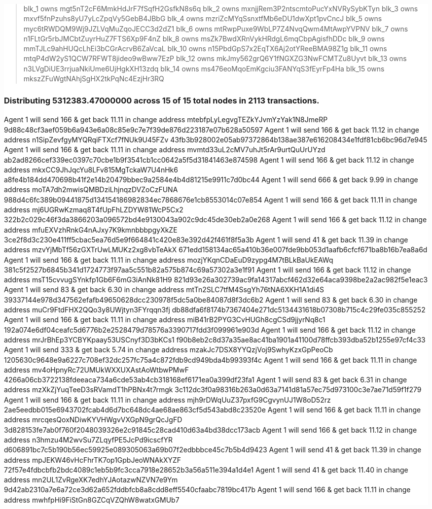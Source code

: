> blk_1 owns mgt5nT2cF6MmkHdJrF7fSqfH2GsfkN8s6q
> blk_2 owns mxnjjRem3P2ntscmtoPucYxNVRySybKTyn
> blk_3 owns mxvf5fnPzuhs8yU7yLcZpqVy5GebB4JBbG
> blk_4 owns mzriZcMYqSsnxtfMb6eDU1dwXpt1pvCncJ
> blk_5 owns myc6tRWDQM9Wj9JZLVqMuZqoJECC3d2dZ1
> blk_6 owns mtRwpPuxe9WbLP7Z4NvqQwm4MtAwpYVPNV
> blk_7 owns n1FLtGr5rbJMCbtZuyrHuZ7FTS6Xp9F4nZ
> blk_8 owns msZk7BwdXRnVykHRdgL6mqCbpAgisfhDDc
> blk_9 owns mmTJLc9ahHUQcLhEi3bCGrAcrvB6ZaVcaL
> blk_10 owns n15PbdGpS7x2EqTX6Aj2otYReeBMA98Z1g
> blk_11 owns mtqP4dW2yS1QCW7RFWT8jideo9wBww7EzP
> blk_12 owns mkJmy562grQ6Y1fNGXZG3NwFCMTZu8Uyvt
> blk_13 owns n3LVgDiUE3rrjuaNkiUme6UjHgkXH13zdq
> blk_14 owns ms476eoMqoEmKgciu3FANYqS3fEyrFp4Ha
> blk_15 owns mkszZFuWgtNAhjSgHX2tkPqNc4EzjHr3RQ

### Distributing 5312383.47000000 across 15 of 15 total nodes in 2113 transactions.
Agent 1 will send 166 & get back 11.11 in change address mtebfpLyLegvgTEZkYJvmYzYak1N8JmeRP
9d88c48cf3aef059b6a943e6a08c85e9c7e7f39de876d223187e07b628a50597
Agent 1 will send 166 & get back 11.12 in change address n1SipZevfgyMYQRqiFTXcf7fNUk9U45FZv
43fb3b928002e05ab97372864b138ae387e616208434e1fdf81cb6bc96d7e945
Agent 1 will send 166 & get back 11.11 in change address mvmtd33uL2cMV7uhJt5rAr9urtQuUrUYzd
ab2ad8266cef339ec0397c70cbe1b9f3541cb1cc0642a5f5d31841463e874598
Agent 1 will send 166 & get back 11.12 in change address mkxCC9JhJqcYu8LFv815MgTckaW7U4nHk6
a8fe4b184dd470698b41f2e14b20479bbec9a2584e4b4d81215e9911c7d0bc44
Agent 1 will send 666 & get back 9.99 in change address moTA7dh2mwisQMBDziLhjnqzDVZoCzFUNA
988d4c6fc389b09441875d134154186982834ec7868676e1cb8553014c07e854
Agent 1 will send 166 & get back 11.11 in change address mj6UGRwKzmaq8T4fUpFhLZDYW81WcP5Cx2
322b2c029c46f3da3866203a096572bd4e9130043a902c9dc45de30eb2a0e268
Agent 1 will send 166 & get back 11.12 in change address mfuEXVzhRnkG4nAJxy7K9kmnbbbpgyXkZE
3ce2f8d3c230e411ff5cbac5ea76d5e9f664841c420e83e392d42f461f8f5a3b
Agent 1 will send 41 & get back 11.39 in change address mzvYjMbTf56zGXTrUwLMUKz2xg8vbTeAkX
671edd158134ac65a410b36e007fde9bb053d1aafb6cfcf671ba8b16b7ea8a6d
Agent 1 will send 166 & get back 11.11 in change address mozjYKqnCDaEuD9zypg4M7tBLkBaUkEAWq
381c5f2527b6845b341d1724773f97aa5c551b82a575b874c69a57302a3e1f91
Agent 1 will send 166 & get back 11.12 in change address msT15cvvugSYnkfp1Gb6F6mG3iAnNk81H9
821d93e26a302739ac9fa14317abcf462d32e64aca9398be2a2ac982f5e1eac3
Agent 1 will send 83 & get back 6.30 in change address mtTn2SLC7tfM4SsgYh76tNA6XKH1A1di4S
39337144e978d347562efafb49650628dcc230978f5dc5a0be84087d8f3dc6b2
Agent 1 will send 83 & get back 6.30 in change address muCr9FtdFHX2QQo3y8UWjtyn3FYrqqn3fj
db88dfa6f8174b7367404e271dc5134431618b07308b715c4c29fe035c855252
Agent 1 will send 166 & get back 11.11 in change address miB41rB2PYG3CvHUGh8cgCSd9jjyrNq8c1
192a074e6df04ceafc5d6776b2e2528479d78576a3390717fdd3f099961e903d
Agent 1 will send 166 & get back 11.12 in change address mrJrBhEp3YCBYKpaay53USCnyf3D3bKCs1
f90b8eb2c8d37a35ae8ac41ba1901a41100d78ffcb393dba52b1255e97cf4c33
Agent 1 will send 333 & get back 5.74 in change address mzakJc7DSX8YYQzjVoj9SwhyKzxGpPeoCb
1205630c9648e9a6227c708ef32dc257fc75a4c872fdb9cd949bda4b99393f4c
Agent 1 will send 166 & get back 11.11 in change address mv4oHpnyRc72UMUkWXXUXAstAoWtbwPMwF
4266a06cb3722138fdeeaca734a6cde53ab4cb318168ef6171ea0a399df23fa1
Agent 1 will send 83 & get back 6.31 in change address mzXkZjYuqTeeD3sRVamdT1hPBNx4t7rmgk
3c112dc3f0a98316b263a0d63a7141d81a57ec75d973100c3e7ae71d59f1f279
Agent 1 will send 166 & get back 11.11 in change address mjh9rDWqUuZ37pxfG9CgvynUJ1W8oD52rz
2ae5eedbb015e6943702fcab4d6d7bc648dc4ae68ae863cf5d543abd8c23520e
Agent 1 will send 166 & get back 11.11 in change address mrcqesQoxNDiwKYVHWgvVXGpN9grQcJgFD
3d828153fe7ab0f760f2048039326e2c91845c28cad410d63a4bd38dcc173acb
Agent 1 will send 166 & get back 11.12 in change address n3hmzu4M2wvSu7ZLqyfPE5JcPd9icscfYR
d606891bc7c5b190b56ec59925e089305063a69b07f2edbbbce45c7b5b4d9423
Agent 1 will send 41 & get back 11.39 in change address mpJEKW46vHcFhrTK7op1GpbJeoWNAkXYZF
72f57e4fdbcbfb2bdc4089c1eb5b9fc3cca7918e28652b3a56a511e394a1d4e1
Agent 1 will send 41 & get back 11.40 in change address mn2UL1ZvRgeXK7edhYJAotazwNZVN7e9Ym
9d42ab2310a7e6a72ce3d62a652fddbfcb8a8cdd8eff5540cfaabc7819bc417b
Agent 1 will send 166 & get back 11.11 in change address mwhfpHi9FiStGn8GZCqVZQhW8watxGMUb7